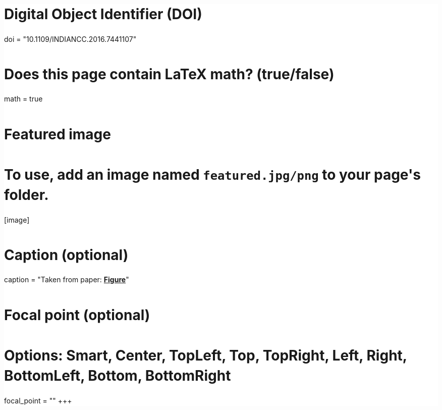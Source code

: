 # Digital Object Identifier (DOI)
doi = "10.1109/INDIANCC.2016.7441107"

# Does this page contain LaTeX math? (true/false)
math = true

# Featured image
# To use, add an image named `featured.jpg/png` to your page's folder. 
[image]
  # Caption (optional)
  caption = "Taken from paper: [**Figure**](https://ieeexplore.ieee.org/document/7441107)"

  # Focal point (optional)
  # Options: Smart, Center, TopLeft, Top, TopRight, Left, Right, BottomLeft, Bottom, BottomRight
  focal_point = ""
+++
